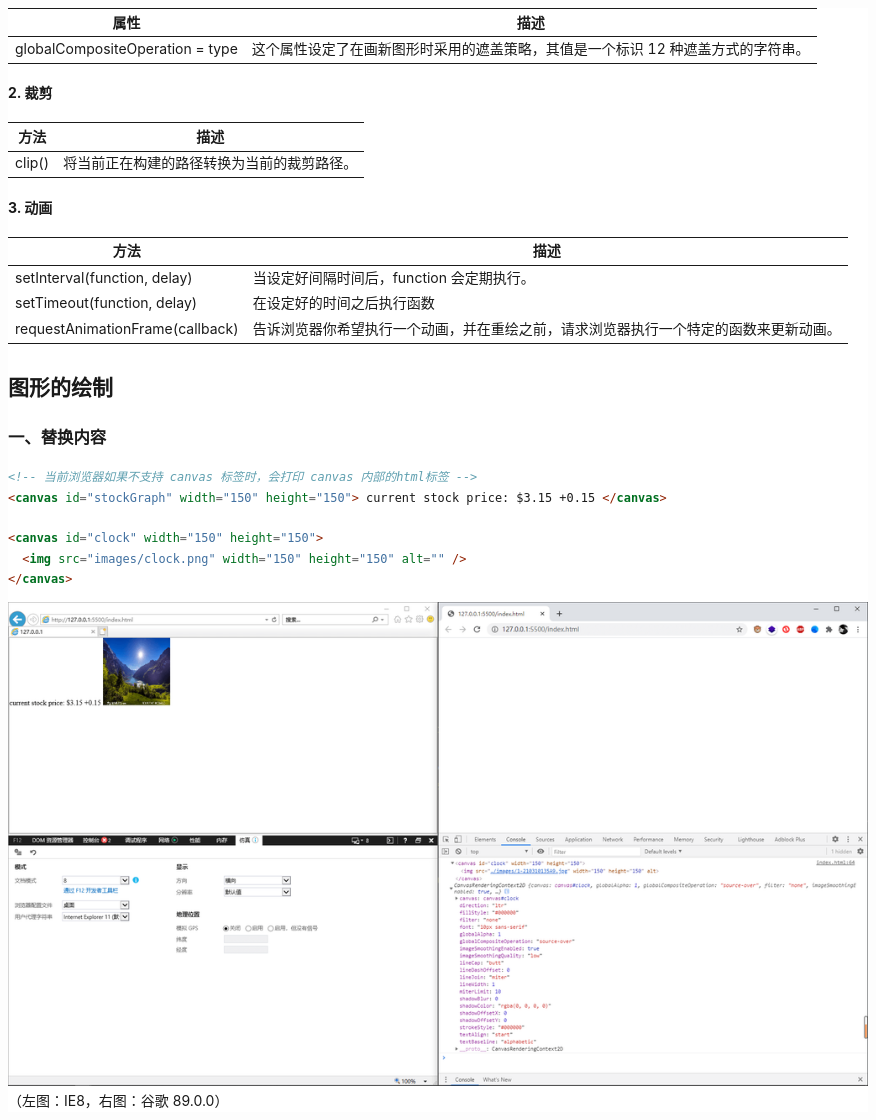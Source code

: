 | 属性                            | 描述                                                                             |
| ------------------------------- | -------------------------------------------------------------------------------- |
| globalCompositeOperation = type | 这个属性设定了在画新图形时采用的遮盖策略，其值是一个标识 12 种遮盖方式的字符串。 |

#### 2. 裁剪

| 方法   | 描述                                       |
| ------ | ------------------------------------------ |
| clip() | 将当前正在构建的路径转换为当前的裁剪路径。 |

#### 3. 动画

| 方法                            | 描述                                                                                 |
| ------------------------------- | ------------------------------------------------------------------------------------ |
| setInterval(function, delay)    | 当设定好间隔时间后，function 会定期执行。                                            |
| setTimeout(function, delay)     | 在设定好的时间之后执行函数                                                           |
| requestAnimationFrame(callback) | 告诉浏览器你希望执行一个动画，并在重绘之前，请求浏览器执行一个特定的函数来更新动画。 |

## 图形的绘制

### 一、替换内容

```html
<!-- 当前浏览器如果不支持 canvas 标签时，会打印 canvas 内部的html标签 -->
<canvas id="stockGraph" width="150" height="150"> current stock price: $3.15 +0.15 </canvas>

<canvas id="clock" width="150" height="150">
  <img src="images/clock.png" width="150" height="150" alt="" />
</canvas>
```

![在这里插入图片描述](../../public/images/blog/js-canvas/202103171041166.png)
（左图：IE8，右图：谷歌 89.0.0）
